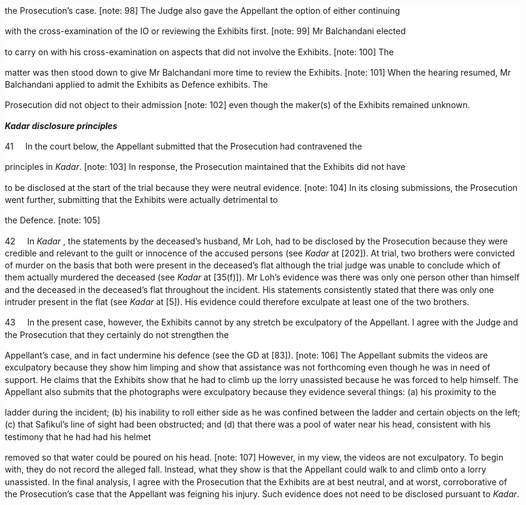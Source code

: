 the Prosecution’s case. [note: 98] The Judge also gave the Appellant the option of either continuing 

with the cross-examination of the IO or reviewing the Exhibits first. [note: 99] Mr Balchandani elected 

to carry on with his cross-examination on aspects that did not involve the Exhibits. [note: 100] The 

matter was then stood down to give Mr Balchandani more time to review the Exhibits. [note: 101] When the hearing resumed, Mr Balchandani applied to admit the Exhibits as Defence exhibits. The 

Prosecution did not object to their admission [note: 102] even though the maker(s) of the Exhibits remained unknown. 

**_Kadar disclosure principles_** 

41     In the court below, the Appellant submitted that the Prosecution had contravened the 

principles in _Kadar_. [note: 103] In response, the Prosecution maintained that the Exhibits did not have 

to be disclosed at the start of the trial because they were neutral evidence. [note: 104] In its closing submissions, the Prosecution went further, submitting that the Exhibits were actually detrimental to 

the Defence. [note: 105] 

42     In _Kadar_ , the statements by the deceased’s husband, Mr Loh, had to be disclosed by the Prosecution because they were credible and relevant to the guilt or innocence of the accused persons (see _Kadar_ at [202]). At trial, two brothers were convicted of murder on the basis that both were present in the deceased’s flat although the trial judge was unable to conclude which of them actually murdered the deceased (see _Kadar_ at [35(f)]). Mr Loh’s evidence was there was only one person other than himself and the deceased in the deceased’s flat throughout the incident. His statements consistently stated that there was only one intruder present in the flat (see _Kadar_ at [5]). His evidence could therefore exculpate at least one of the two brothers. 

43     In the present case, however, the Exhibits cannot by any stretch be exculpatory of the Appellant. I agree with the Judge and the Prosecution that they certainly do not strengthen the 

Appellant’s case, and in fact undermine his defence (see the GD at [83]). [note: 106] The Appellant submits the videos are exculpatory because they show him limping and show that assistance was not forthcoming even though he was in need of support. He claims that the Exhibits show that he had to climb up the lorry unassisted because he was forced to help himself. The Appellant also submits that the photographs were exculpatory because they evidence several things: (a) his proximity to the 


ladder during the incident; (b) his inability to roll either side as he was confined between the ladder and certain objects on the left; (c) that Safikul’s line of sight had been obstructed; and (d) that there was a pool of water near his head, consistent with his testimony that he had had his helmet 

removed so that water could be poured on his head. [note: 107] However, in my view, the videos are not exculpatory. To begin with, they do not record the alleged fall. Instead, what they show is that the Appellant could walk to and climb onto a lorry unassisted. In the final analysis, I agree with the Prosecution that the Exhibits are at best neutral, and at worst, corroborative of the Prosecution’s case that the Appellant was feigning his injury. Such evidence does not need to be disclosed pursuant to _Kadar_. 
